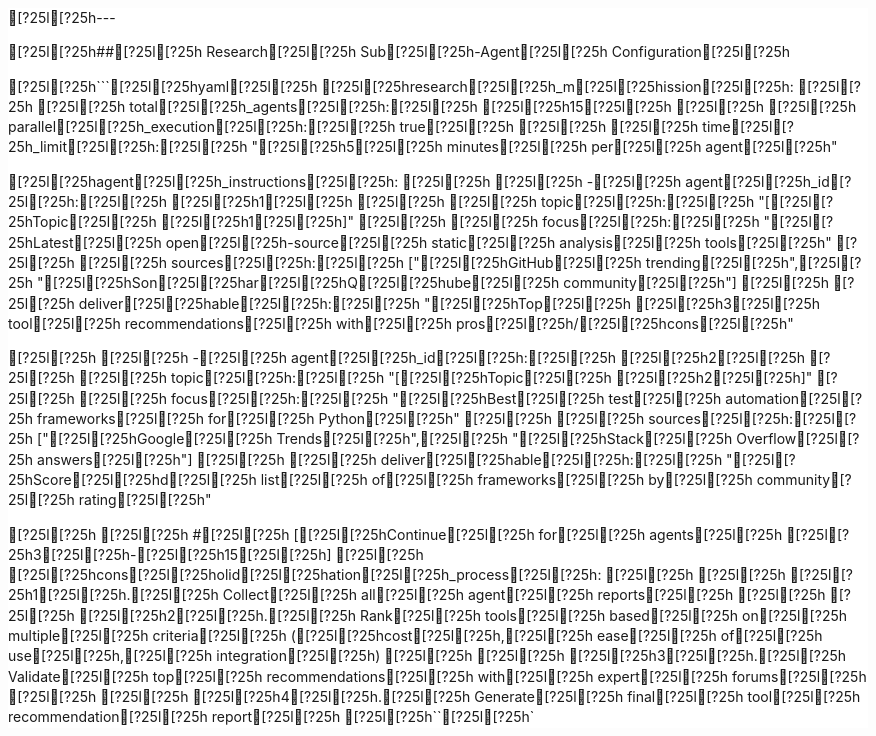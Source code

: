 [?25l[?25h---

[?25l[?25h##[?25l[?25h Research[?25l[?25h Sub[?25l[?25h-Agent[?25l[?25h Configuration[?25l[?25h

[?25l[?25h```[?25l[?25hyaml[?25l[?25h
[?25l[?25hresearch[?25l[?25h_m[?25l[?25hission[?25l[?25h:
[?25l[?25h [?25l[?25h total[?25l[?25h_agents[?25l[?25h:[?25l[?25h [?25l[?25h15[?25l[?25h
[?25l[?25h [?25l[?25h parallel[?25l[?25h_execution[?25l[?25h:[?25l[?25h true[?25l[?25h
[?25l[?25h [?25l[?25h time[?25l[?25h_limit[?25l[?25h:[?25l[?25h "[?25l[?25h5[?25l[?25h minutes[?25l[?25h per[?25l[?25h agent[?25l[?25h"

[?25l[?25hagent[?25l[?25h_instructions[?25l[?25h:
[?25l[?25h [?25l[?25h -[?25l[?25h agent[?25l[?25h_id[?25l[?25h:[?25l[?25h [?25l[?25h1[?25l[?25h
[?25l[?25h   [?25l[?25h topic[?25l[?25h:[?25l[?25h "[[?25l[?25hTopic[?25l[?25h [?25l[?25h1[?25l[?25h]"
[?25l[?25h   [?25l[?25h focus[?25l[?25h:[?25l[?25h "[?25l[?25hLatest[?25l[?25h open[?25l[?25h-source[?25l[?25h static[?25l[?25h analysis[?25l[?25h tools[?25l[?25h"
[?25l[?25h   [?25l[?25h sources[?25l[?25h:[?25l[?25h ["[?25l[?25hGitHub[?25l[?25h trending[?25l[?25h",[?25l[?25h "[?25l[?25hSon[?25l[?25har[?25l[?25hQ[?25l[?25hube[?25l[?25h community[?25l[?25h"]
[?25l[?25h   [?25l[?25h deliver[?25l[?25hable[?25l[?25h:[?25l[?25h "[?25l[?25hTop[?25l[?25h [?25l[?25h3[?25l[?25h tool[?25l[?25h recommendations[?25l[?25h with[?25l[?25h pros[?25l[?25h/[?25l[?25hcons[?25l[?25h"

[?25l[?25h [?25l[?25h -[?25l[?25h agent[?25l[?25h_id[?25l[?25h:[?25l[?25h [?25l[?25h2[?25l[?25h
[?25l[?25h   [?25l[?25h topic[?25l[?25h:[?25l[?25h "[[?25l[?25hTopic[?25l[?25h [?25l[?25h2[?25l[?25h]"
[?25l[?25h   [?25l[?25h focus[?25l[?25h:[?25l[?25h "[?25l[?25hBest[?25l[?25h test[?25l[?25h automation[?25l[?25h frameworks[?25l[?25h for[?25l[?25h Python[?25l[?25h"
[?25l[?25h   [?25l[?25h sources[?25l[?25h:[?25l[?25h ["[?25l[?25hGoogle[?25l[?25h Trends[?25l[?25h",[?25l[?25h "[?25l[?25hStack[?25l[?25h Overflow[?25l[?25h answers[?25l[?25h"]
[?25l[?25h   [?25l[?25h deliver[?25l[?25hable[?25l[?25h:[?25l[?25h "[?25l[?25hScore[?25l[?25hd[?25l[?25h list[?25l[?25h of[?25l[?25h frameworks[?25l[?25h by[?25l[?25h community[?25l[?25h rating[?25l[?25h"

[?25l[?25h [?25l[?25h #[?25l[?25h [[?25l[?25hContinue[?25l[?25h for[?25l[?25h agents[?25l[?25h [?25l[?25h3[?25l[?25h-[?25l[?25h15[?25l[?25h]
[?25l[?25h  
[?25l[?25hcons[?25l[?25holid[?25l[?25hation[?25l[?25h_process[?25l[?25h:
[?25l[?25h [?25l[?25h [?25l[?25h1[?25l[?25h.[?25l[?25h Collect[?25l[?25h all[?25l[?25h agent[?25l[?25h reports[?25l[?25h
[?25l[?25h [?25l[?25h [?25l[?25h2[?25l[?25h.[?25l[?25h Rank[?25l[?25h tools[?25l[?25h based[?25l[?25h on[?25l[?25h multiple[?25l[?25h criteria[?25l[?25h ([?25l[?25hcost[?25l[?25h,[?25l[?25h ease[?25l[?25h of[?25l[?25h use[?25l[?25h,[?25l[?25h integration[?25l[?25h)
[?25l[?25h [?25l[?25h [?25l[?25h3[?25l[?25h.[?25l[?25h Validate[?25l[?25h top[?25l[?25h recommendations[?25l[?25h with[?25l[?25h expert[?25l[?25h forums[?25l[?25h
[?25l[?25h [?25l[?25h [?25l[?25h4[?25l[?25h.[?25l[?25h Generate[?25l[?25h final[?25l[?25h tool[?25l[?25h recommendation[?25l[?25h report[?25l[?25h
[?25l[?25h``[?25l[?25h`
